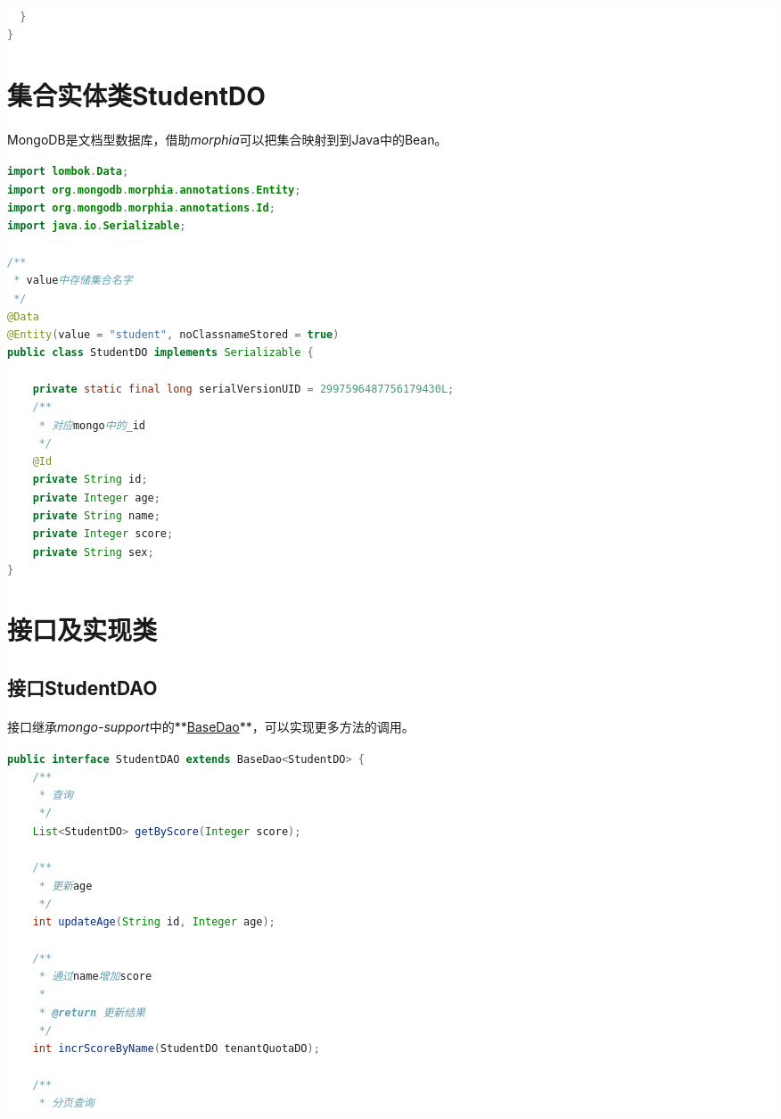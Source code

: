 ```java
  }
}
```

# 集合实体类StudentDO

MongoDB是文档型数据库，借助*morphia*可以把集合映射到到Java中的Bean。

```java
import lombok.Data;
import org.mongodb.morphia.annotations.Entity;
import org.mongodb.morphia.annotations.Id;
import java.io.Serializable;

/**
 * value中存储集合名字
 */
@Data
@Entity(value = "student", noClassnameStored = true)
public class StudentDO implements Serializable {

    private static final long serialVersionUID = 2997596487756179430L;
    /**
     * 对应mongo中的_id
     */
    @Id
    private String id;
    private Integer age;
    private String name;
    private Integer score;
    private String sex;
}
```

# 接口及实现类

## 接口StudentDAO

接口继承*mongo-support*中的**[BaseDao](https://github.com/mx-go/mongo-spring-support/blob/master/src/main/java/com/github/mongo/support/dao/BaseDao.java)**，可以实现更多方法的调用。

```java
public interface StudentDAO extends BaseDao<StudentDO> {
    /**
     * 查询
     */
    List<StudentDO> getByScore(Integer score);

    /**
     * 更新age
     */
    int updateAge(String id, Integer age);

    /**
     * 通过name增加score
     *
     * @return 更新结果
     */
    int incrScoreByName(StudentDO tenantQuotaDO);

    /**
     * 分页查询
```